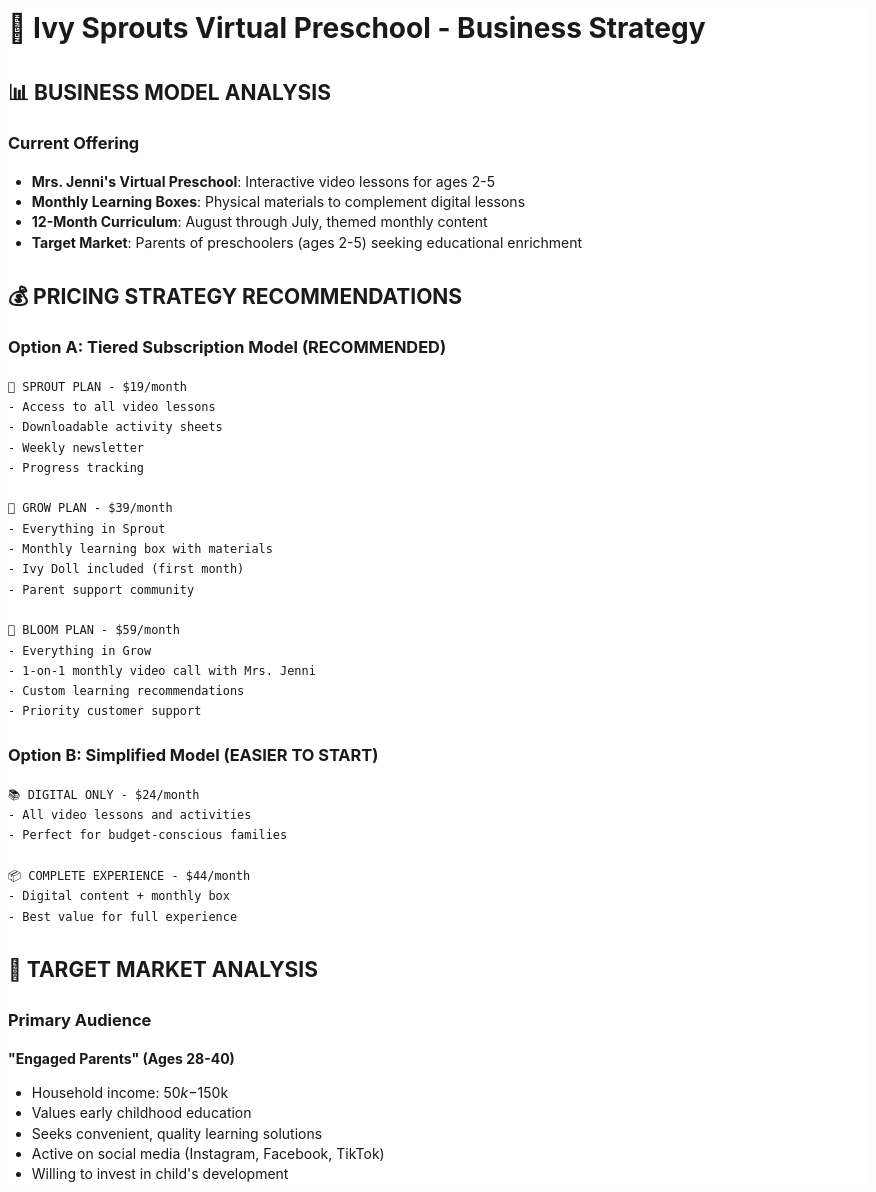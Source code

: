 # 🎯 Ivy Sprouts Virtual Preschool - Business Strategy

## 📊 BUSINESS MODEL ANALYSIS

### Current Offering
- **Mrs. Jenni's Virtual Preschool**: Interactive video lessons for ages 2-5
- **Monthly Learning Boxes**: Physical materials to complement digital lessons
- **12-Month Curriculum**: August through July, themed monthly content
- **Target Market**: Parents of preschoolers (ages 2-5) seeking educational enrichment

## 💰 PRICING STRATEGY RECOMMENDATIONS

### Option A: Tiered Subscription Model (RECOMMENDED)
```
🌱 SPROUT PLAN - $19/month
- Access to all video lessons
- Downloadable activity sheets
- Weekly newsletter
- Progress tracking

🌿 GROW PLAN - $39/month  
- Everything in Sprout
- Monthly learning box with materials
- Ivy Doll included (first month)
- Parent support community

🌳 BLOOM PLAN - $59/month
- Everything in Grow
- 1-on-1 monthly video call with Mrs. Jenni
- Custom learning recommendations
- Priority customer support
```

### Option B: Simplified Model (EASIER TO START)
```
📚 DIGITAL ONLY - $24/month
- All video lessons and activities
- Perfect for budget-conscious families

📦 COMPLETE EXPERIENCE - $44/month
- Digital content + monthly box
- Best value for full experience
```

## 🎯 TARGET MARKET ANALYSIS

### Primary Audience
**"Engaged Parents" (Ages 28-40)**
- Household income: $50k-$150k
- Values early childhood education
- Seeks convenient, quality learning solutions
- Active on social media (Instagram, Facebook, TikTok)
- Willing to invest in child's development
